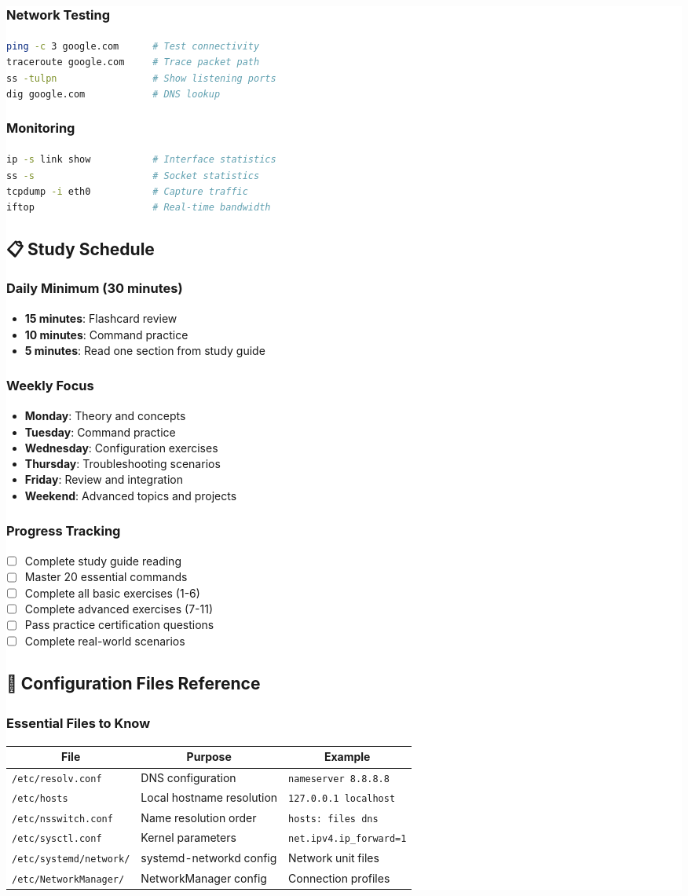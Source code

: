 ### Network Testing
```bash
ping -c 3 google.com      # Test connectivity
traceroute google.com     # Trace packet path
ss -tulpn                 # Show listening ports
dig google.com            # DNS lookup
```

### Monitoring
```bash
ip -s link show           # Interface statistics
ss -s                     # Socket statistics
tcpdump -i eth0           # Capture traffic
iftop                     # Real-time bandwidth
```

## 📋 Study Schedule

### Daily Minimum (30 minutes)
- **15 minutes**: Flashcard review
- **10 minutes**: Command practice
- **5 minutes**: Read one section from study guide

### Weekly Focus
- **Monday**: Theory and concepts
- **Tuesday**: Command practice
- **Wednesday**: Configuration exercises
- **Thursday**: Troubleshooting scenarios
- **Friday**: Review and integration
- **Weekend**: Advanced topics and projects

### Progress Tracking
- [ ] Complete study guide reading
- [ ] Master 20 essential commands
- [ ] Complete all basic exercises (1-6)
- [ ] Complete advanced exercises (7-11)
- [ ] Pass practice certification questions
- [ ] Complete real-world scenarios

## 🔧 Configuration Files Reference

### Essential Files to Know
| File | Purpose | Example |
|------|---------|---------|
| `/etc/resolv.conf` | DNS configuration | `nameserver 8.8.8.8` |
| `/etc/hosts` | Local hostname resolution | `127.0.0.1 localhost` |
| `/etc/nsswitch.conf` | Name resolution order | `hosts: files dns` |
| `/etc/sysctl.conf` | Kernel parameters | `net.ipv4.ip_forward=1` |
| `/etc/systemd/network/` | systemd-networkd config | Network unit files |
| `/etc/NetworkManager/` | NetworkManager config | Connection profiles |
